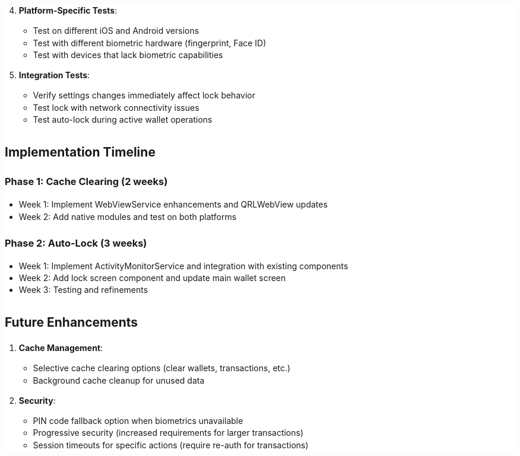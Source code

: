 4. **Platform-Specific Tests**:
   - Test on different iOS and Android versions
   - Test with different biometric hardware (fingerprint, Face ID)
   - Test with devices that lack biometric capabilities

5. **Integration Tests**:
   - Verify settings changes immediately affect lock behavior
   - Test lock with network connectivity issues
   - Test auto-lock during active wallet operations

## Implementation Timeline

### Phase 1: Cache Clearing (2 weeks)
- Week 1: Implement WebViewService enhancements and QRLWebView updates
- Week 2: Add native modules and test on both platforms

### Phase 2: Auto-Lock (3 weeks)
- Week 1: Implement ActivityMonitorService and integration with existing components
- Week 2: Add lock screen component and update main wallet screen
- Week 3: Testing and refinements

## Future Enhancements

1. **Cache Management**:
   - Selective cache clearing options (clear wallets, transactions, etc.)
   - Background cache cleanup for unused data

2. **Security**:
   - PIN code fallback option when biometrics unavailable
   - Progressive security (increased requirements for larger transactions)
   - Session timeouts for specific actions (require re-auth for transactions) 
